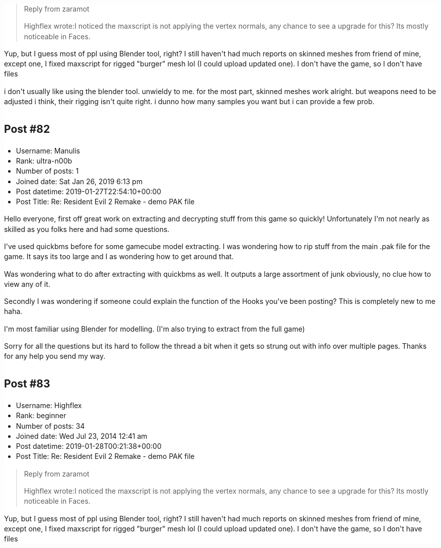 > Reply from zaramot
>
> Highflex wrote:I noticed the maxscript is not applying the vertex normals, any chance to see a upgrade for this? Its mostly noticeable in Faces.

Yup, but I guess most of ppl using Blender tool, right? I still haven't had much reports on skinned meshes from friend of mine, except one, I fixed maxscript for rigged "burger" mesh lol (I could upload updated one). I don't have the game, so I don't have files

i don't usually like using the blender tool. unwieldy to me. for the most part, skinned meshes work alright. but weapons need to be adjusted i think, their rigging isn't quite right. i dunno how many samples you want but i can provide a few prob.
## Post #82
- Username: Manulis
- Rank: ultra-n00b
- Number of posts: 1
- Joined date: Sat Jan 26, 2019 6:13 pm
- Post datetime: 2019-01-27T22:54:10+00:00
- Post Title: Re: Resident Evil 2 Remake - demo PAK file

Hello everyone, first off great work on extracting and decrypting stuff from this game so quickly!
Unfortunately I'm not nearly as skilled as you folks here and had some questions.

I've used quickbms before for some gamecube model extracting. I was wondering how to rip stuff from the main .pak file for the game.
It says its too large and I as wondering how to get around that.

Was wondering what to do after extracting with quickbms as well. It outputs a large assortment of junk obviously, no clue how to view any of it.

Secondly I was wondering if someone could explain the function of the Hooks you've been posting? This is completely new to me haha.

I'm most familiar using Blender for modelling. (I'm also trying to extract from the full game)

Sorry for all the questions but its hard to follow the thread a bit when it gets so strung out with info over multiple pages. Thanks for any help you send my way.
## Post #83
- Username: Highflex
- Rank: beginner
- Number of posts: 34
- Joined date: Wed Jul 23, 2014 12:41 am
- Post datetime: 2019-01-28T00:21:38+00:00
- Post Title: Re: Resident Evil 2 Remake - demo PAK file

> Reply from zaramot
>
> Highflex wrote:I noticed the maxscript is not applying the vertex normals, any chance to see a upgrade for this? Its mostly noticeable in Faces.

Yup, but I guess most of ppl using Blender tool, right? I still haven't had much reports on skinned meshes from friend of mine, except one, I fixed maxscript for rigged "burger" mesh lol (I could upload updated one). I don't have the game, so I don't have files
